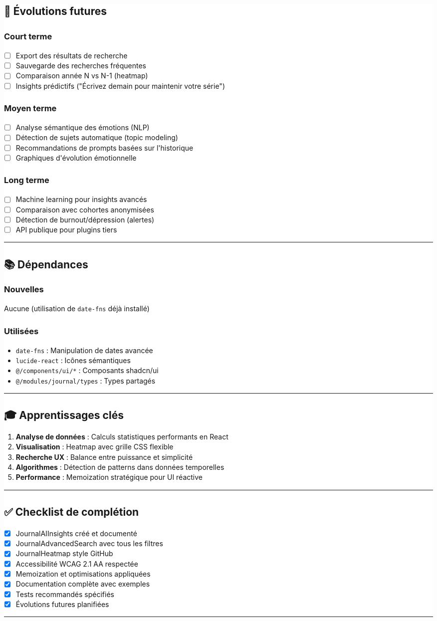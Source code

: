 
## 🚀 Évolutions futures

### **Court terme**
- [ ] Export des résultats de recherche
- [ ] Sauvegarde des recherches fréquentes
- [ ] Comparaison année N vs N-1 (heatmap)
- [ ] Insights prédictifs ("Écrivez demain pour maintenir votre série")

### **Moyen terme**
- [ ] Analyse sémantique des émotions (NLP)
- [ ] Détection de sujets automatique (topic modeling)
- [ ] Recommandations de prompts basées sur l'historique
- [ ] Graphiques d'évolution émotionnelle

### **Long terme**
- [ ] Machine learning pour insights avancés
- [ ] Comparaison avec cohortes anonymisées
- [ ] Détection de burnout/dépression (alertes)
- [ ] API publique pour plugins tiers

---

## 📚 Dépendances

### **Nouvelles**
Aucune (utilisation de `date-fns` déjà installé)

### **Utilisées**
- `date-fns` : Manipulation de dates avancée
- `lucide-react` : Icônes sémantiques
- `@/components/ui/*` : Composants shadcn/ui
- `@/modules/journal/types` : Types partagés

---

## 🎓 Apprentissages clés

1. **Analyse de données** : Calculs statistiques performants en React
2. **Visualisation** : Heatmap avec grille CSS flexible
3. **Recherche UX** : Balance entre puissance et simplicité
4. **Algorithmes** : Détection de patterns dans données temporelles
5. **Performance** : Memoization stratégique pour UI réactive

---

## ✅ Checklist de complétion

- [x] JournalAIInsights créé et documenté
- [x] JournalAdvancedSearch avec tous les filtres
- [x] JournalHeatmap style GitHub
- [x] Accessibilité WCAG 2.1 AA respectée
- [x] Memoization et optimisations appliquées
- [x] Documentation complète avec exemples
- [x] Tests recommandés spécifiés
- [x] Évolutions futures planifiées

---